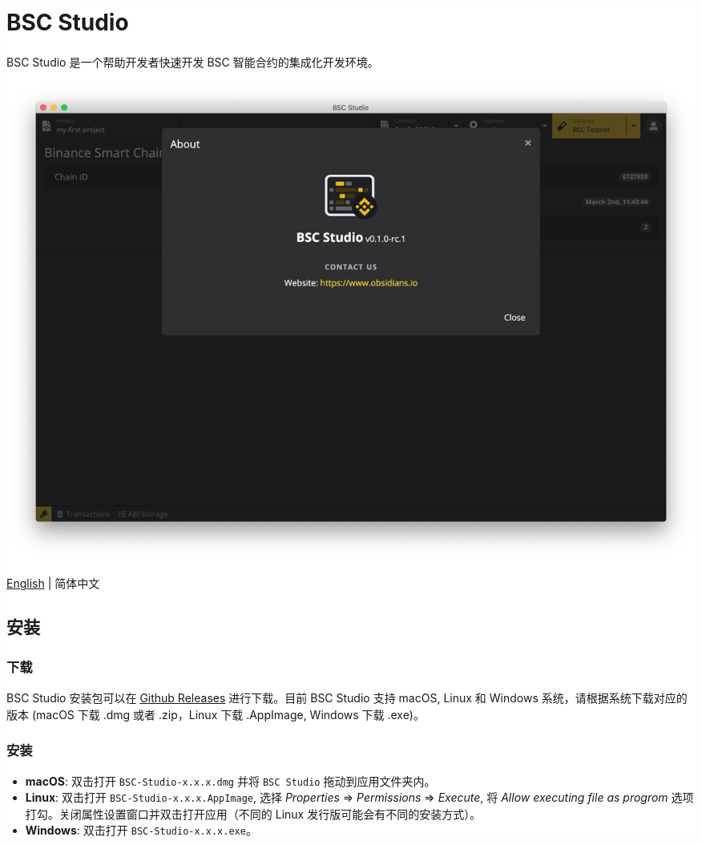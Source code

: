# BSC Studio

BSC Studio 是一个帮助开发者快速开发 BSC 智能合约的集成化开发环境。

![](./screenshots/main.png)

[English](https://github.com/ObsidianLabs/BSC-Studio/blob/master/README.md) | 简体中文
## 安装

### 下载

BSC Studio 安装包可以在 [Github Releases](https://github.com/ObsidianLabs/BSC-Studio/releases) 进行下载。目前 BSC Studio 支持 macOS, Linux 和 Windows 系统，请根据系统下载对应的版本 (macOS 下载 .dmg 或者 .zip，Linux 下载 .AppImage, Windows 下载 .exe)。

### 安装

- **macOS**: 双击打开 `BSC-Studio-x.x.x.dmg` 并将 `BSC Studio` 拖动到应用文件夹内。
- **Linux**: 双击打开 `BSC-Studio-x.x.x.AppImage`, 选择 *Properties* => *Permissions* => *Execute*, 将 *Allow executing file as progrom* 选项打勾。关闭属性设置窗口并双击打开应用（不同的 Linux 发行版可能会有不同的安装方式）。
- **Windows**:  双击打开 `BSC-Studio-x.x.x.exe`。
